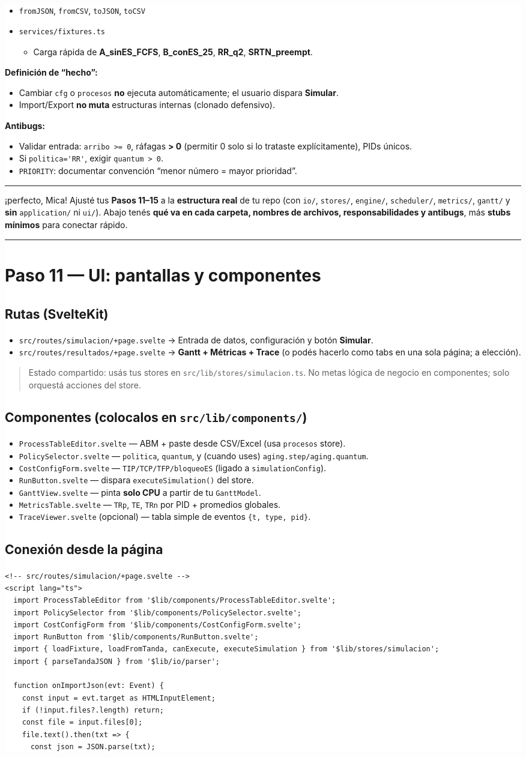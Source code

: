   * `fromJSON`, `fromCSV`, `toJSON`, `toCSV`
* `services/fixtures.ts`

  * Carga rápida de **A_sinES_FCFS**, **B_conES_25**, **RR_q2**, **SRTN_preempt**.

**Definición de “hecho”:**

* Cambiar `cfg` o `procesos` **no** ejecuta automáticamente; el usuario dispara **Simular**.
* Import/Export **no muta** estructuras internas (clonado defensivo).

**Antibugs:**

* Validar entrada: `arribo >= 0`, ráfagas **> 0** (permitir 0 solo si lo trataste explícitamente), PIDs únicos.
* Si `politica='RR'`, exigir `quantum > 0`.
* `PRIORITY`: documentar convención “menor número = mayor prioridad”.

---

¡perfecto, Mica! Ajusté tus **Pasos 11–15** a la **estructura real** de tu repo (con `io/`, `stores/`, `engine/`, `scheduler/`, `metrics/`, `gantt/` y **sin** `application/` ni `ui/`). Abajo tenés **qué va en cada carpeta, nombres de archivos, responsabilidades y antibugs**, más **stubs mínimos** para conectar rápido.

---

# Paso 11 — UI: pantallas y componentes

## Rutas (SvelteKit)

* `src/routes/simulacion/+page.svelte` → Entrada de datos, configuración y botón **Simular**.
* `src/routes/resultados/+page.svelte` → **Gantt + Métricas + Trace** (o podés hacerlo como tabs en una sola página; a elección).

> Estado compartido: usás tus stores en `src/lib/stores/simulacion.ts`. No metas lógica de negocio en componentes; solo orquestá acciones del store.

## Componentes (colocalos en `src/lib/components/`)

* `ProcessTableEditor.svelte` — ABM + paste desde CSV/Excel (usa `procesos` store).
* `PolicySelector.svelte` — `politica`, `quantum`, y (cuando uses) `aging.step/aging.quantum`.
* `CostConfigForm.svelte` — `TIP/TCP/TFP/bloqueoES` (ligado a `simulationConfig`).
* `RunButton.svelte` — dispara `executeSimulation()` del store.
* `GanttView.svelte` — pinta **solo CPU** a partir de tu `GanttModel`.
* `MetricsTable.svelte` — `TRp`, `TE`, `TRn` por PID + promedios globales.
* `TraceViewer.svelte` (opcional) — tabla simple de eventos `{t, type, pid}`.

## Conexión desde la página

```svelte
<!-- src/routes/simulacion/+page.svelte -->
<script lang="ts">
  import ProcessTableEditor from '$lib/components/ProcessTableEditor.svelte';
  import PolicySelector from '$lib/components/PolicySelector.svelte';
  import CostConfigForm from '$lib/components/CostConfigForm.svelte';
  import RunButton from '$lib/components/RunButton.svelte';
  import { loadFixture, loadFromTanda, canExecute, executeSimulation } from '$lib/stores/simulacion';
  import { parseTandaJSON } from '$lib/io/parser';

  function onImportJson(evt: Event) {
    const input = evt.target as HTMLInputElement;
    if (!input.files?.length) return;
    const file = input.files[0];
    file.text().then(txt => {
      const json = JSON.parse(txt);
```